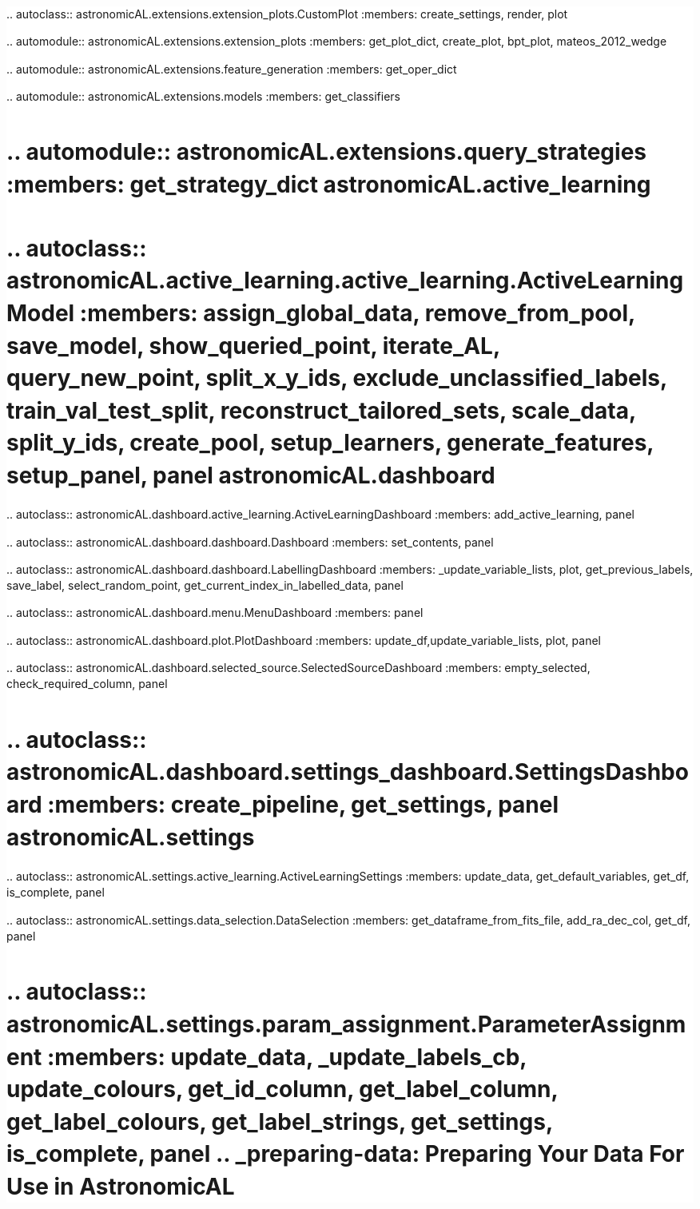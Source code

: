 .. autoclass:: astronomicAL.extensions.extension_plots.CustomPlot
   :members: create_settings, render, plot

.. automodule:: astronomicAL.extensions.extension_plots
  :members: get_plot_dict, create_plot, bpt_plot, mateos_2012_wedge

.. automodule:: astronomicAL.extensions.feature_generation
   :members: get_oper_dict

.. automodule:: astronomicAL.extensions.models
   :members: get_classifiers

.. automodule:: astronomicAL.extensions.query_strategies
   :members: get_strategy_dict
astronomicAL.active_learning
======================================

.. autoclass:: astronomicAL.active_learning.active_learning.ActiveLearningModel
   :members: assign_global_data, remove_from_pool, save_model, show_queried_point, iterate_AL, query_new_point, split_x_y_ids, exclude_unclassified_labels, train_val_test_split, reconstruct_tailored_sets, scale_data, split_y_ids, create_pool, setup_learners, generate_features, setup_panel, panel
astronomicAL.dashboard
======================================

.. autoclass:: astronomicAL.dashboard.active_learning.ActiveLearningDashboard
   :members: add_active_learning, panel

.. autoclass:: astronomicAL.dashboard.dashboard.Dashboard
   :members: set_contents, panel

.. autoclass:: astronomicAL.dashboard.dashboard.LabellingDashboard
   :members: _update_variable_lists, plot, get_previous_labels, save_label, select_random_point, get_current_index_in_labelled_data, panel

.. autoclass:: astronomicAL.dashboard.menu.MenuDashboard
   :members: panel

.. autoclass:: astronomicAL.dashboard.plot.PlotDashboard
  :members: update_df,update_variable_lists, plot, panel

.. autoclass:: astronomicAL.dashboard.selected_source.SelectedSourceDashboard
  :members: empty_selected, check_required_column, panel

.. autoclass:: astronomicAL.dashboard.settings_dashboard.SettingsDashboard
  :members: create_pipeline, get_settings, panel
astronomicAL.settings
======================================

.. autoclass:: astronomicAL.settings.active_learning.ActiveLearningSettings
   :members: update_data, get_default_variables, get_df, is_complete, panel

.. autoclass:: astronomicAL.settings.data_selection.DataSelection
   :members: get_dataframe_from_fits_file, add_ra_dec_col, get_df, panel

.. autoclass:: astronomicAL.settings.param_assignment.ParameterAssignment
   :members: update_data, _update_labels_cb, update_colours, get_id_column, get_label_column, get_label_colours, get_label_strings, get_settings, is_complete, panel
.. _preparing-data:
Preparing Your Data For Use in AstronomicAL
============================================
